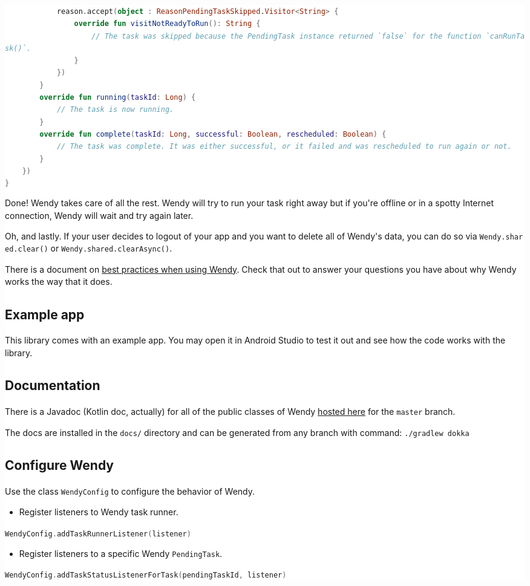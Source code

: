 ```kotlin
            reason.accept(object : ReasonPendingTaskSkipped.Visitor<String> {
                override fun visitNotReadyToRun(): String {
                    // The task was skipped because the PendingTask instance returned `false` for the function `canRunTask()`.
                }
            })
        }
        override fun running(taskId: Long) {
            // The task is now running.
        }
        override fun complete(taskId: Long, successful: Boolean, rescheduled: Boolean) {
            // The task was complete. It was either successful, or it failed and was rescheduled to run again or not.
        }
    })
}
```

Done! Wendy takes care of all the rest. Wendy will try to run your task right away but if you're offline or in a spotty Internet connection, Wendy will wait and try again later.

Oh, and lastly. If your user decides to logout of your app and you want to delete all of Wendy's data, you can do so via `Wendy.shared.clear()` or `Wendy.shared.clearAsync()`. 

There is a document on [best practices when using Wendy](BEST_PRACTICES.md). Check that out to answer your questions you have about why Wendy works the way that it does.

## Example app

This library comes with an example app. You may open it in Android Studio to test it out and see how the code works with the library.

## Documentation

There is a Javadoc (Kotlin doc, actually) for all of the public classes of Wendy [hosted here](https://levibostian.github.io/Wendy-Android/wendy/) for the `master` branch.

The docs are installed in the `docs/` directory and can be generated from any branch with command: `./gradlew dokka`

## Configure Wendy

Use the class `WendyConfig` to configure the behavior of Wendy.

* Register listeners to Wendy task runner.

```kotlin
WendyConfig.addTaskRunnerListener(listener)
```

* Register listeners to a specific Wendy `PendingTask`.

```kotlin
WendyConfig.addTaskStatusListenerForTask(pendingTaskId, listener)
```
